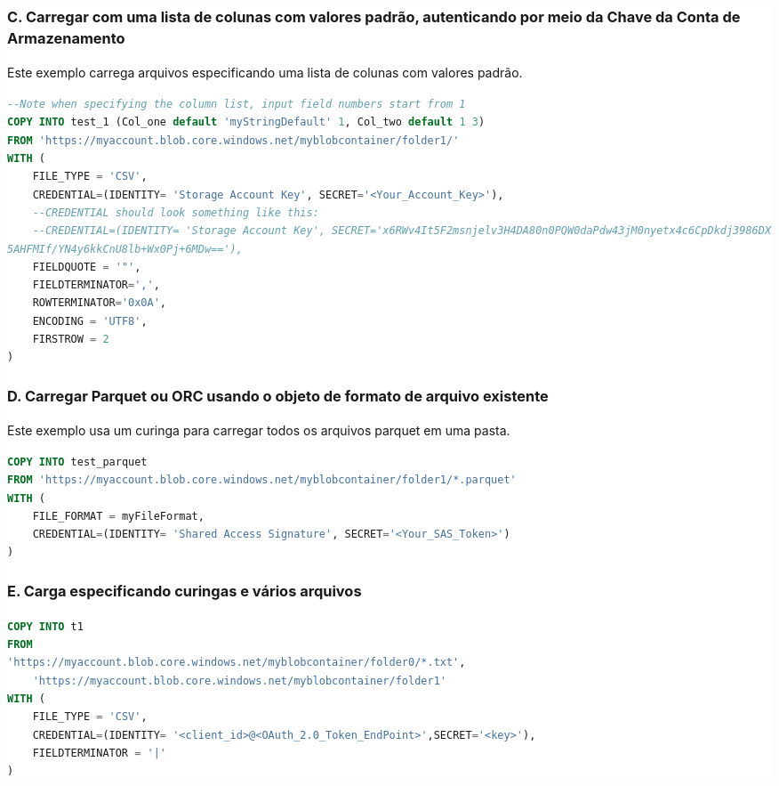 ### <a name="c-load-with-a-column-list-with-default-values-authenticating-via-storage-account-key"></a>C. Carregar com uma lista de colunas com valores padrão, autenticando por meio da Chave da Conta de Armazenamento

Este exemplo carrega arquivos especificando uma lista de colunas com valores padrão. 

```sql
--Note when specifying the column list, input field numbers start from 1
COPY INTO test_1 (Col_one default 'myStringDefault' 1, Col_two default 1 3)
FROM 'https://myaccount.blob.core.windows.net/myblobcontainer/folder1/'
WITH (
    FILE_TYPE = 'CSV',
    CREDENTIAL=(IDENTITY= 'Storage Account Key', SECRET='<Your_Account_Key>'),
    --CREDENTIAL should look something like this:
    --CREDENTIAL=(IDENTITY= 'Storage Account Key', SECRET='x6RWv4It5F2msnjelv3H4DA80n0PQW0daPdw43jM0nyetx4c6CpDkdj3986DX5AHFMIf/YN4y6kkCnU8lb+Wx0Pj+6MDw=='),
    FIELDQUOTE = '"',
    FIELDTERMINATOR=',',
    ROWTERMINATOR='0x0A',
    ENCODING = 'UTF8',
    FIRSTROW = 2
)
```

### <a name="d-load-parquet-or-orc-using-existing-file-format-object"></a>D. Carregar Parquet ou ORC usando o objeto de formato de arquivo existente

 Este exemplo usa um curinga para carregar todos os arquivos parquet em uma pasta. 

```sql
COPY INTO test_parquet
FROM 'https://myaccount.blob.core.windows.net/myblobcontainer/folder1/*.parquet'
WITH (
    FILE_FORMAT = myFileFormat,
    CREDENTIAL=(IDENTITY= 'Shared Access Signature', SECRET='<Your_SAS_Token>')
)
```

### <a name="e-load-specifying-wild-cards-and-multiple-files"></a>E. Carga especificando curingas e vários arquivos

```sql
COPY INTO t1
FROM 
'https://myaccount.blob.core.windows.net/myblobcontainer/folder0/*.txt', 
    'https://myaccount.blob.core.windows.net/myblobcontainer/folder1'
WITH ( 
    FILE_TYPE = 'CSV',
    CREDENTIAL=(IDENTITY= '<client_id>@<OAuth_2.0_Token_EndPoint>',SECRET='<key>'),
    FIELDTERMINATOR = '|'
)
```
